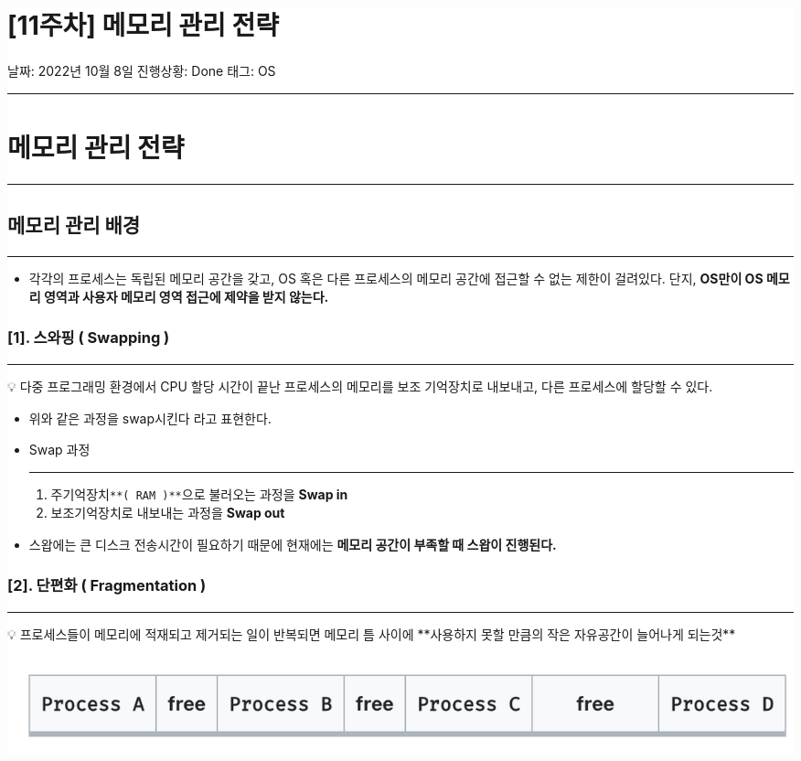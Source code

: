 # [11주차] 메모리 관리 전략

날짜: 2022년 10월 8일
진행상황: Done
태그: OS

---

# 메모리 관리 전략

---

## 메모리 관리 배경

---

- 각각의 프로세스는 독립된 메모리 공간을 갖고, OS 혹은 다른 프로세스의 메모리 공간에 접근할 수 없는 제한이 걸려있다. 단지, **OS만이 OS 메모리 영역과 사용자 메모리 영역 접근에 제약을 받지 않는다.**

### [1]. 스와핑 ( Swapping )

---

<aside>
💡 다중 프로그래밍 환경에서 CPU 할당 시간이 끝난 프로세스의 메모리를 보조 기억장치로 내보내고, 다른 프로세스에 할당할 수 있다.

</aside>

- 위와 같은 과정을 swap시킨다 라고 표현한다.
- Swap 과정
    
    ---
    
    1. 주기억장치`**( RAM )**`으로 불러오는 과정을 **Swap in**
    2. 보조기억장치로 내보내는 과정을 **Swap out**
- 스왑에는 큰 디스크 전송시간이 필요하기 때문에 현재에는 **메모리 공간이 부족할 때 스왑이 진행된다.**

### [2]. 단편화 ( Fragmentation )

---

<aside>
💡 프로세스들이 메모리에 적재되고 제거되는 일이 반복되면 메모리 틈 사이에 **사용하지 못할 만큼의 작은 자유공간이 늘어나게 되는것**

</aside>

![Untitled](../assets/week11_1_1.png)

